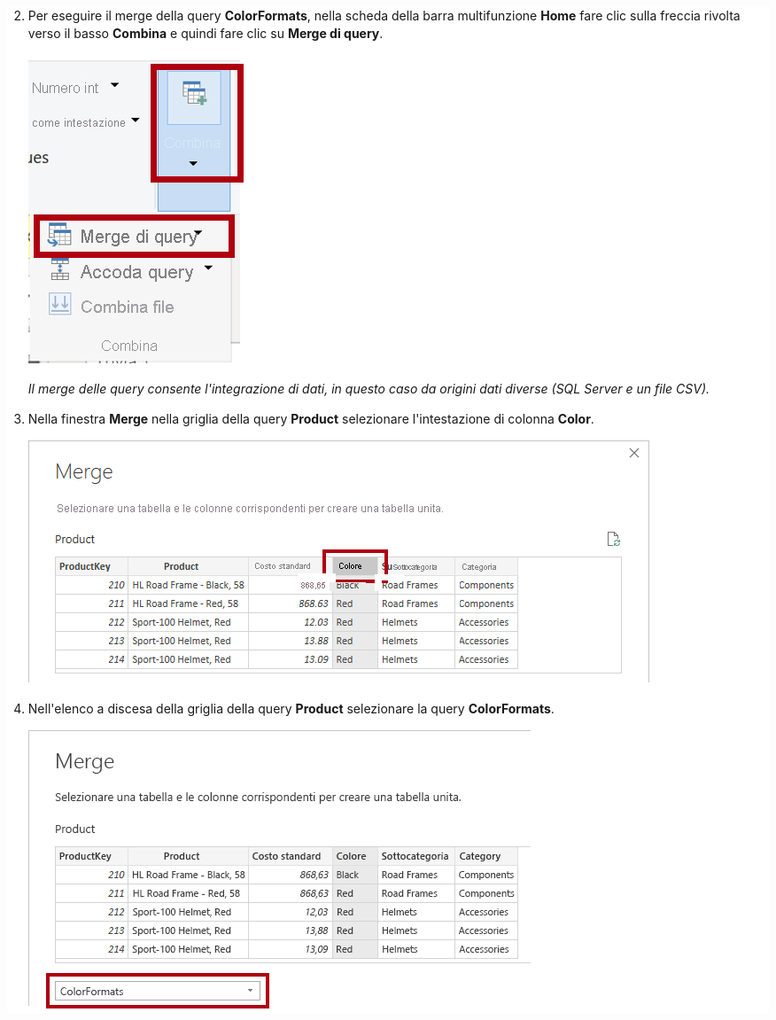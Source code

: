 2. Per eseguire il merge della query **ColorFormats**, nella scheda della barra multifunzione **Home** fare clic sulla freccia rivolta verso il basso **Combina** e quindi fare clic su **Merge di query**.

    ![Immagine 5654](Linked_image_Files/02-load-data-with-power-query-in-power-bi-desktop_image71.png)

    *Il merge delle query consente l'integrazione di dati, in questo caso da origini dati diverse (SQL Server e un file CSV).*

3. Nella finestra **Merge** nella griglia della query **Product** selezionare l'intestazione di colonna **Color**.

    ![Immagine 5655](Linked_image_Files/02-load-data-with-power-query-in-power-bi-desktop_image72.png)

4. Nell'elenco a discesa della griglia della query **Product** selezionare la query **ColorFormats**.

    ![Figura 21](Linked_image_Files/02-load-data-with-power-query-in-power-bi-desktop_image73.png)